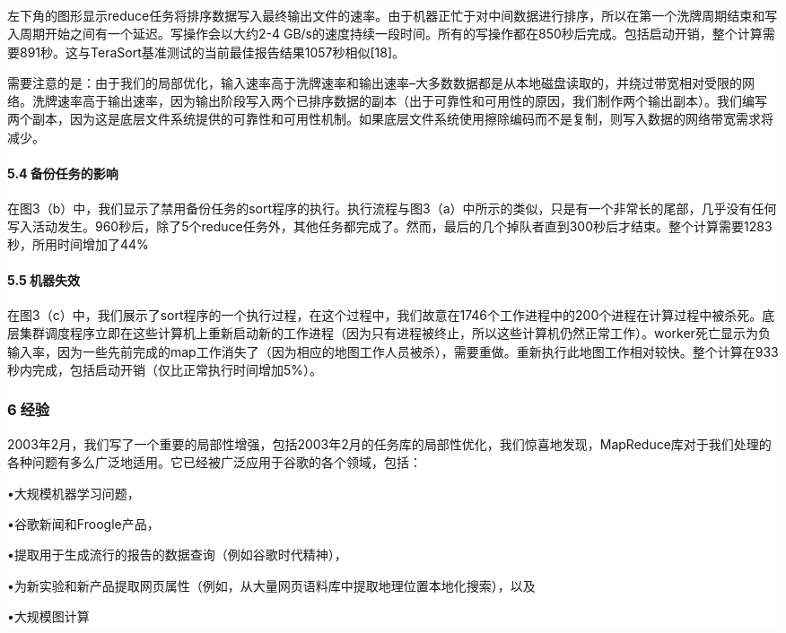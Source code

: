 左下角的图形显示reduce任务将排序数据写入最终输出文件的速率。由于机器正忙于对中间数据进行排序，所以在第一个洗牌周期结束和写入周期开始之间有一个延迟。写操作会以大约2-4 GB/s的速度持续一段时间。所有的写操作都在850秒后完成。包括启动开销，整个计算需要891秒。这与TeraSort基准测试的当前最佳报告结果1057秒相似[18]。

需要注意的是：由于我们的局部优化，输入速率高于洗牌速率和输出速率–大多数数据都是从本地磁盘读取的，并绕过带宽相对受限的网络。洗牌速率高于输出速率，因为输出阶段写入两个已排序数据的副本（出于可靠性和可用性的原因，我们制作两个输出副本）。我们编写两个副本，因为这是底层文件系统提供的可靠性和可用性机制。如果底层文件系统使用擦除编码而不是复制，则写入数据的网络带宽需求将减少。

#### 5.4 备份任务的影响

在图3（b）中，我们显示了禁用备份任务的sort程序的执行。执行流程与图3（a）中所示的类似，只是有一个非常长的尾部，几乎没有任何写入活动发生。960秒后，除了5个reduce任务外，其他任务都完成了。然而，最后的几个掉队者直到300秒后才结束。整个计算需要1283秒，所用时间增加了44%

#### 5.5 机器失效

 在图3（c）中，我们展示了sort程序的一个执行过程，在这个过程中，我们故意在1746个工作进程中的200个进程在计算过程中被杀死。底层集群调度程序立即在这些计算机上重新启动新的工作进程（因为只有进程被终止，所以这些计算机仍然正常工作）。worker死亡显示为负输入率，因为一些先前完成的map工作消失了（因为相应的地图工作人员被杀），需要重做。重新执行此地图工作相对较快。整个计算在933秒内完成，包括启动开销（仅比正常执行时间增加5%）。

### 6 经验

2003年2月，我们写了一个重要的局部性增强，包括2003年2月的任务库的局部性优化，我们惊喜地发现，MapReduce库对于我们处理的各种问题有多么广泛地适用。它已经被广泛应用于谷歌的各个领域，包括：

•大规模机器学习问题，

•谷歌新闻和Froogle产品，

•提取用于生成流行的报告的数据查询（例如谷歌时代精神），

•为新实验和新产品提取网页属性（例如，从大量网页语料库中提取地理位置本地化搜索），以及

•大规模图计算
